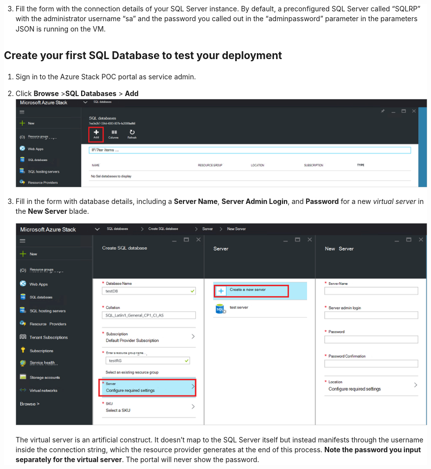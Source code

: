 3. Fill the form with the connection details of your SQL Server instance. By default, a preconfigured SQL Server called “SQLRP” with the administrator username “sa” and the password you called out in the “adminpassword” parameter in the parameters JSON is running on the VM.

## <a name="create-your-first-sql-database-to-test-your-deployment"></a>Create your first SQL Database to test your deployment

1. Sign in to the Azure Stack POC portal as service admin.

2. Click **Browse** &gt;**SQL Databases** &gt; **Add**
  ![](./media/azure-stack-sql-rp-deploy-long/8.png)

3. Fill in the form with database details, including a **Server Name**, **Server Admin Login**, and **Password** for a new *virtual server* in the **New Server** blade.

    ![](./media/azure-stack-sql-rp-deploy-long/9.png)

    The virtual server is an artificial construct. It doesn’t map to the SQL Server itself but instead manifests through the username inside the connection string, which the resource provider generates at the end of this process. **Note the password you input separately for the virtual server**. The portal will never show the password.
